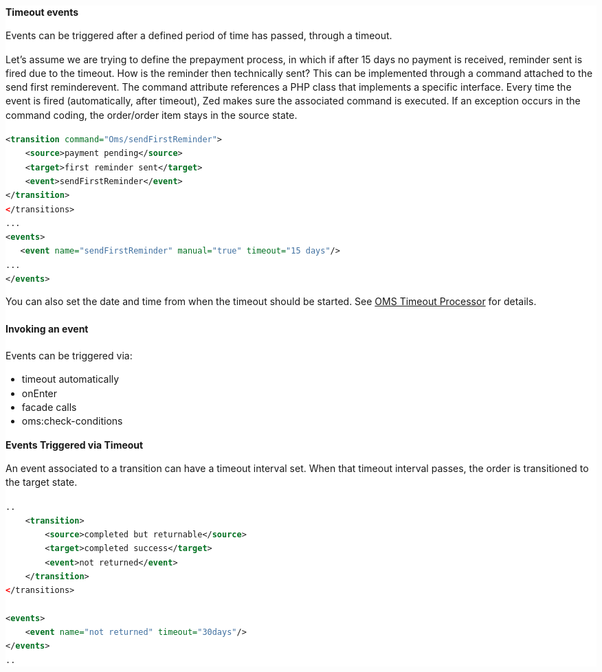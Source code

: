 <a name="timeout"></a>

**Timeout events**

Events can be triggered after a defined period of time has passed, through a timeout.

Let’s assume we are trying to define the prepayment process, in which if after 15 days no payment is received, reminder sent is fired due to the timeout. How is the reminder then technically sent? This can be implemented through a command attached to the send first reminderevent. The command attribute references a PHP class that implements a specific interface. Every time the event is fired (automatically, after timeout), Zed makes sure the associated command is executed. If an exception occurs in the command coding, the order/order item stays in the source state.

```xml
<transition command="Oms/sendFirstReminder">
    <source>payment pending</source>
    <target>first reminder sent</target>
    <event>sendFirstReminder</event>
</transition>
</transitions>
...
<events>
   <event name="sendFirstReminder" manual="true" timeout="15 days"/>
...
</events>
```
You can also set the date and time from when the timeout should be started. See [OMS Timeout Processor](/docs/scos/dev/developer-guides/{{page.version}}/development-guide/back-end/data-manipulation/datapayload-conversion/state-machine/order-process-modelling-via-state-machines.html#oms-timeout-processor) for details.

#### Invoking an event

Events can be triggered via:

* timeout automatically
* onEnter
* facade calls
* oms:check-conditions

**Events Triggered via Timeout**

An event associated to a transition can have a timeout interval set. When that timeout interval passes, the order is transitioned to the target state.

```xml
..
    <transition>
        <source>completed but returnable</source>
        <target>completed success</target>
        <event>not returned</event>
    </transition>
</transitions>

<events>
    <event name="not returned" timeout="30days"/>
</events>
..
```
